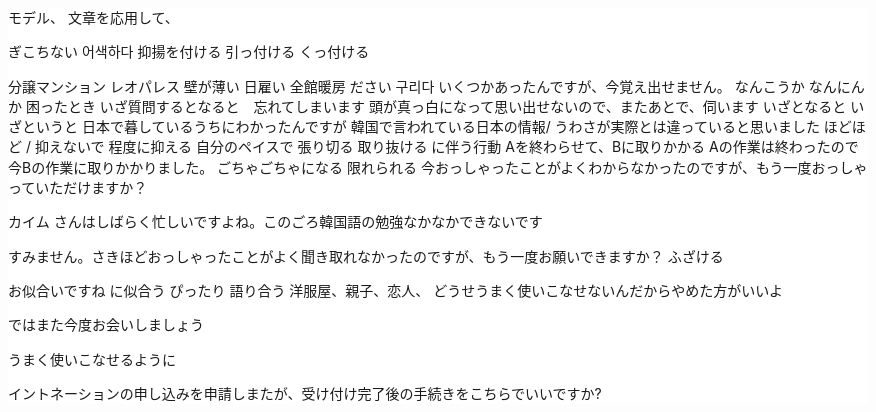 
モデル、
文章を応用して、

ぎこちない 어색하다
抑揚を付ける
引っ付ける
くっ付ける

分譲マンション
レオパレス
壁が薄い
日雇い
全館暖房
ださい 구리다
いくつかあったんですが、今覚え出せません。
なんこうか
なんにんか
困ったとき
いざ質問するとなると　忘れてしまいます
頭が真っ白になって思い出せないので、またあとで、伺います
いざとなると
いざというと
日本で暮しているうちにわかったんですが
韓国で言われている日本の情報/ うわさが実際とは違っていると思いました
ほどほど / 抑えないで
程度に抑える
自分のペイスで
張り切る
取り抜ける
に伴う行動
Aを終わらせて、Bに取りかかる
Aの作業は終わったので今Bの作業に取りかかりました。
ごちゃごちゃになる
限れられる
今おっしゃったことがよくわからなかったのですが、もう一度おっしゃっていただけますか？

カイム さんはしばらく忙しいですよね。このごろ韓国語の勉強なかなかできないです

すみません。さきほどおっしゃったことがよく聞き取れなかったのですが、もう一度お願いできますか？
ふざける

お似合いですね
に似合う
ぴったり
語り合う
洋服屋、親子、恋人、
どうせうまく使いこなせないんだからやめた方がいいよ

ではまた今度お会いしましょう

うまく使いこなせるように


イントネーションの申し込みを申請しまたが、受け付け完了後の手続きをこちらでいいですか?
